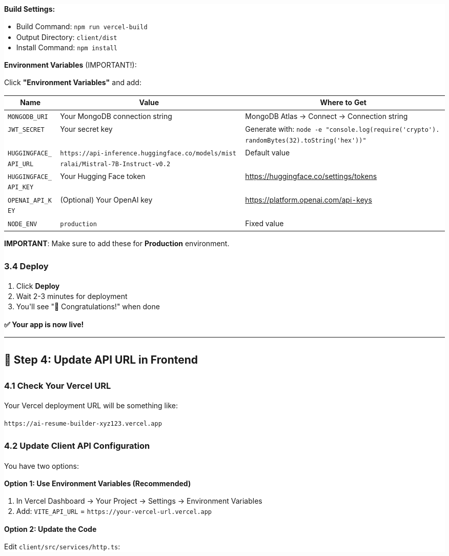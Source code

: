 **Build Settings:**

- Build Command: `npm run vercel-build`
- Output Directory: `client/dist`
- Install Command: `npm install`

**Environment Variables** (IMPORTANT!):

Click **"Environment Variables"** and add:

| Name                  | Value                                                                            | Where to Get                                                                              |
| --------------------- | -------------------------------------------------------------------------------- | ----------------------------------------------------------------------------------------- |
| `MONGODB_URI`         | Your MongoDB connection string                                                   | MongoDB Atlas → Connect → Connection string                                               |
| `JWT_SECRET`          | Your secret key                                                                  | Generate with: `node -e "console.log(require('crypto').randomBytes(32).toString('hex'))"` |
| `HUGGINGFACE_API_URL` | `https://api-inference.huggingface.co/models/mistralai/Mistral-7B-Instruct-v0.2` | Default value                                                                             |
| `HUGGINGFACE_API_KEY` | Your Hugging Face token                                                          | https://huggingface.co/settings/tokens                                                    |
| `OPENAI_API_KEY`      | (Optional) Your OpenAI key                                                       | https://platform.openai.com/api-keys                                                      |
| `NODE_ENV`            | `production`                                                                     | Fixed value                                                                               |

**IMPORTANT**: Make sure to add these for **Production** environment.

### 3.4 Deploy

1. Click **Deploy**
2. Wait 2-3 minutes for deployment
3. You'll see "🎉 Congratulations!" when done

**✅ Your app is now live!**

---

## 🔧 Step 4: Update API URL in Frontend

### 4.1 Check Your Vercel URL

Your Vercel deployment URL will be something like:

```
https://ai-resume-builder-xyz123.vercel.app
```

### 4.2 Update Client API Configuration

You have two options:

**Option 1: Use Environment Variables (Recommended)**

1. In Vercel Dashboard → Your Project → Settings → Environment Variables
2. Add: `VITE_API_URL` = `https://your-vercel-url.vercel.app`

**Option 2: Update the Code**

Edit `client/src/services/http.ts`:
